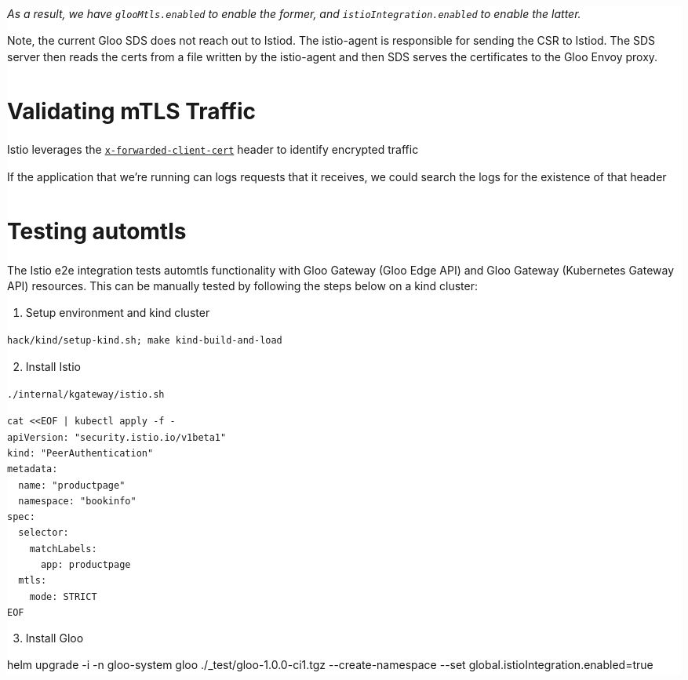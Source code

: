 _As a result, we have `glooMtls.enabled` to enable the former, and `istioIntegration.enabled` to enable the latter._

Note, the current Gloo SDS does not reach out to Istiod. The istio-agent is responsible for sending the CSR to Istiod.
The SDS server then reads the certs from a file written by the istio-agent and then SDS serves the certificates to the Gloo Envoy proxy.

# Validating mTLS Traffic

Istio leverages the [`x-forwarded-client-cert`](https://istio.io/latest/docs/ops/configuration/traffic-management/network-topologies/#forwarding-external-client-attributes-ip-address-certificate-info-to-destination-workloads) header to identify encrypted traffic

If the application that we’re running can logs requests that it receives, we could search the logs for the existence of that header

# Testing automtls

The Istio e2e integration tests automtls functionality with Gloo Gateway (Gloo Edge API) and Gloo Gateway (Kubernetes Gateway API) resources. This
can be manually tested by following the steps below on a kind cluster:

1. Setup environment and kind cluster

```shell
hack/kind/setup-kind.sh; make kind-build-and-load
```

2. Install Istio

```shell
./internal/kgateway/istio.sh
```

```shell
cat <<EOF | kubectl apply -f -
apiVersion: "security.istio.io/v1beta1"
kind: "PeerAuthentication"
metadata:
  name: "productpage"
  namespace: "bookinfo"
spec:
  selector:
    matchLabels:
      app: productpage
  mtls:
    mode: STRICT
EOF
```

3. Install Gloo

helm upgrade -i -n gloo-system gloo ./_test/gloo-1.0.0-ci1.tgz --create-namespace --set global.istioIntegration.enabled=true
